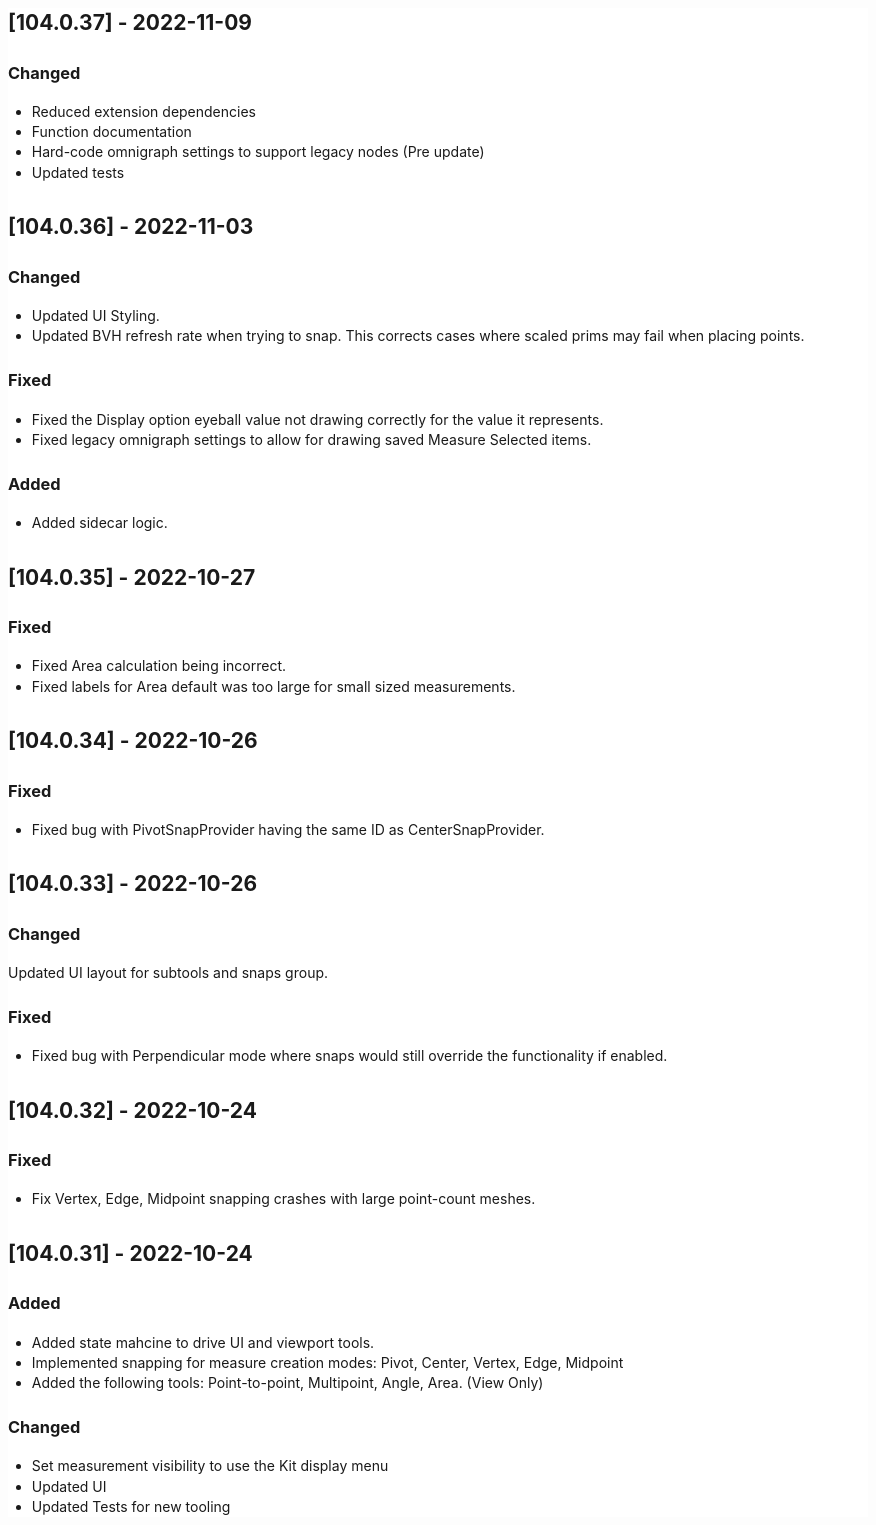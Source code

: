 ## [104.0.37] - 2022-11-09
### Changed
- Reduced extension dependencies
- Function documentation
- Hard-code omnigraph settings to support legacy nodes (Pre update)
- Updated tests

## [104.0.36] - 2022-11-03
### Changed
- Updated UI Styling.
- Updated BVH refresh rate when trying to snap. This corrects cases where scaled prims may fail when placing points.
### Fixed
- Fixed the Display option eyeball value not drawing correctly for the value it represents.
- Fixed legacy omnigraph settings to allow for drawing saved Measure Selected items.

### Added
- Added sidecar logic.

## [104.0.35] - 2022-10-27
### Fixed
- Fixed Area calculation being incorrect.
- Fixed labels for Area default was too large for small sized measurements.

## [104.0.34] - 2022-10-26
### Fixed
- Fixed bug with PivotSnapProvider having the same ID as CenterSnapProvider.

## [104.0.33] - 2022-10-26
### Changed
Updated UI layout for subtools and snaps group.
### Fixed
- Fixed bug with Perpendicular mode where snaps would still override the functionality if enabled.

## [104.0.32] - 2022-10-24
### Fixed
- Fix Vertex, Edge, Midpoint snapping crashes with large point-count meshes.

## [104.0.31] - 2022-10-24
### Added
- Added state mahcine to drive UI and viewport tools.
- Implemented snapping for measure creation modes: Pivot, Center, Vertex, Edge, Midpoint
- Added the following tools: Point-to-point, Multipoint, Angle, Area.  (View Only)
### Changed
- Set measurement visibility to use the Kit display menu
- Updated UI
- Updated Tests for new tooling
